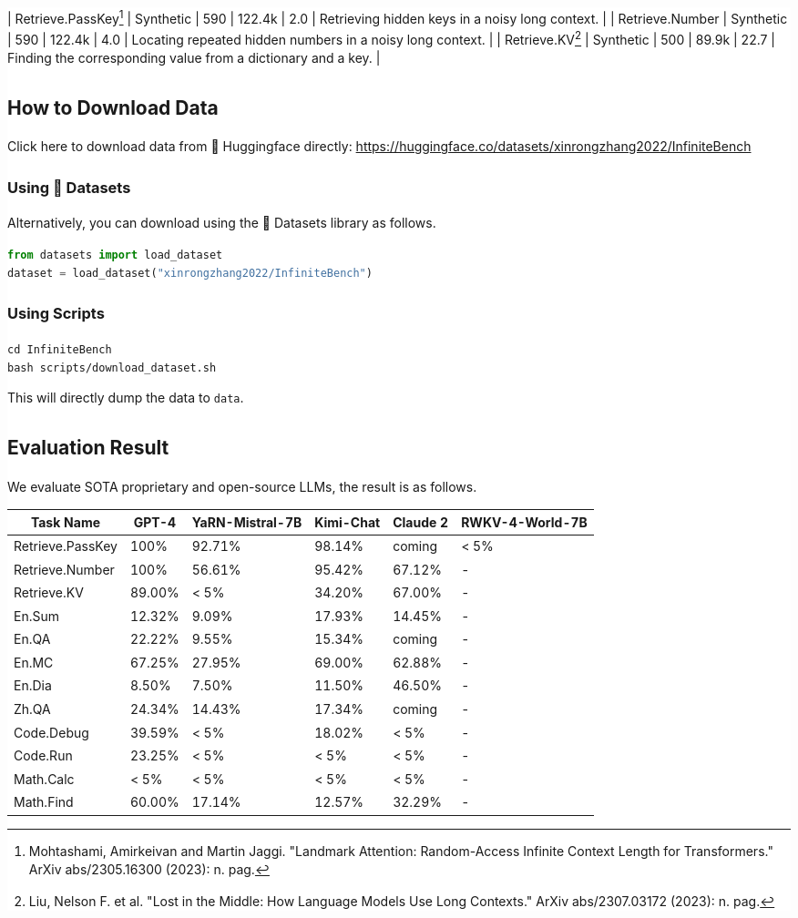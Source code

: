 | Retrieve.PassKey[^1] | Synthetic     | 590        | 122.4k           | 2.0               | Retrieving hidden keys in a noisy long context.                                             |
| Retrieve.Number      | Synthetic     | 590        | 122.4k           | 4.0               | Locating repeated hidden numbers in a noisy long context.                                   |
| Retrieve.KV[^2]      | Synthetic     | 500        | 89.9k            | 22.7              | Finding the corresponding value from a dictionary and a key.                                |

## How to Download Data

Click here to download data from 🤗 Huggingface directly: <https://huggingface.co/datasets/xinrongzhang2022/InfiniteBench>

### Using 🤗 Datasets

Alternatively, you can download using the 🤗 Datasets library as follows.

```python
from datasets import load_dataset
dataset = load_dataset("xinrongzhang2022/InfiniteBench")
```
### Using Scripts

```shell
cd InfiniteBench
bash scripts/download_dataset.sh
```

This will directly dump the data to `data`.

## Evaluation Result

We evaluate SOTA proprietary and open-source LLMs, the result is as follows.

| Task Name        | GPT-4  | YaRN-Mistral-7B | Kimi-Chat | Claude 2 | RWKV-4-World-7B |
| ---------------- | ------ | --------------- | --------- | -------- | --------------- |
| Retrieve.PassKey | 100%   | 92.71%          | 98.14%    | coming   | < 5%            |
| Retrieve.Number  | 100%   | 56.61%          | 95.42%    | 67.12%   | -               |
| Retrieve.KV      | 89.00% | < 5%            | 34.20%    | 67.00%   | -               |
| En.Sum           | 12.32%  | 9.09%            | 17.93%    | 14.45%   | -               |
| En.QA            | 22.22% | 9.55%          | 15.34%    | coming   | -               |
| En.MC            | 67.25% | 27.95%          | 69.00%    | 62.88%   | -               |
| En.Dia           | 8.50%  | 7.50%           | 11.50%    | 46.50%   | -               |
| Zh.QA            | 24.34% | 14.43%          | 17.34%    | coming   | -               |
| Code.Debug       | 39.59% | < 5%            | 18.02%    | < 5%     | -               |
| Code.Run         | 23.25% | < 5%            | < 5%      | < 5%     | -               |
| Math.Calc        | < 5%   | < 5%            | < 5%      | < 5%     | -               |
| Math.Find        | 60.00% | 17.14%          | 12.57%    | 32.29%   | -               |


[^1]: Mohtashami, Amirkeivan and Martin Jaggi. "Landmark Attention: Random-Access Infinite Context Length for Transformers." ArXiv abs/2305.16300 (2023): n. pag.
[^2]: Liu, Nelson F. et al. "Lost in the Middle: How Language Models Use Long Contexts." ArXiv abs/2307.03172 (2023): n. pag.